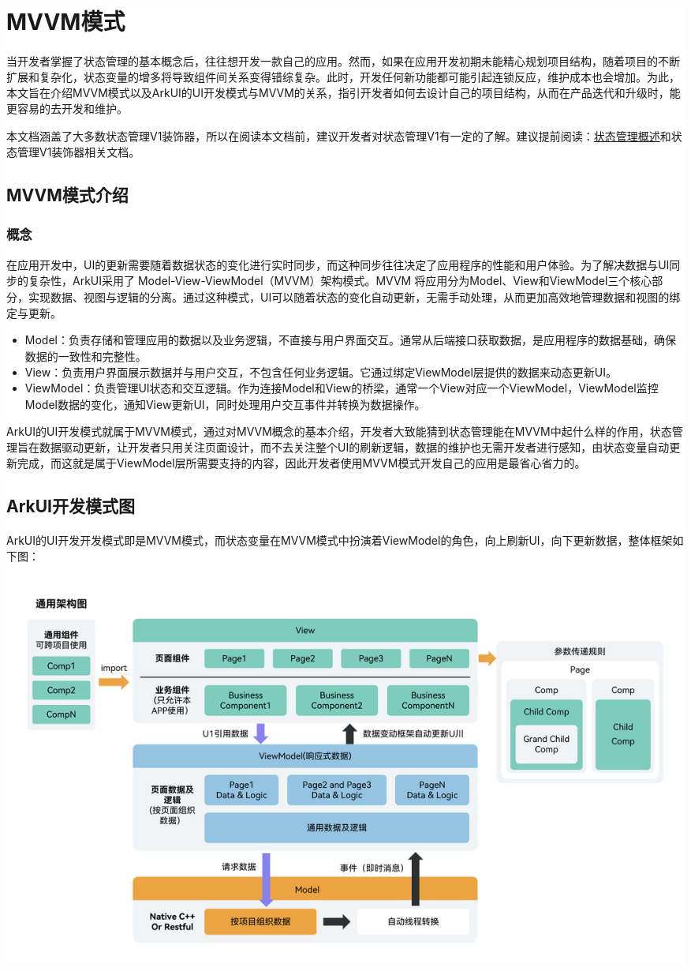 # MVVM模式

当开发者掌握了状态管理的基本概念后，往往想开发一款自己的应用。然而，如果在应用开发初期未能精心规划项目结构，随着项目的不断扩展和复杂化，状态变量的增多将导致组件间关系变得错综复杂。此时，开发任何新功能都可能引起连锁反应，维护成本也会增加。为此，本文旨在介绍MVVM模式以及ArkUI的UI开发模式与MVVM的关系，指引开发者如何去设计自己的项目结构，从而在产品迭代和升级时，能更容易的去开发和维护。

本文档涵盖了大多数状态管理V1装饰器，所以在阅读本文档前，建议开发者对状态管理V1有一定的了解。建议提前阅读：[状态管理概述](cj-state-management-overview.md)和状态管理V1装饰器相关文档。

## MVVM模式介绍

### 概念

在应用开发中，UI的更新需要随着数据状态的变化进行实时同步，而这种同步往往决定了应用程序的性能和用户体验。为了解决数据与UI同步的复杂性，ArkUI采用了 Model-View-ViewModel（MVVM）架构模式。MVVM 将应用分为Model、View和ViewModel三个核心部分，实现数据、视图与逻辑的分离。通过这种模式，UI可以随着状态的变化自动更新，无需手动处理，从而更加高效地管理数据和视图的绑定与更新。

- Model：负责存储和管理应用的数据以及业务逻辑，不直接与用户界面交互。通常从后端接口获取数据，是应用程序的数据基础，确保数据的一致性和完整性。
- View：负责用户界面展示数据并与用户交互，不包含任何业务逻辑。它通过绑定ViewModel层提供的数据来动态更新UI。
- ViewModel：负责管理UI状态和交互逻辑。作为连接Model和View的桥梁，通常一个View对应一个ViewModel，ViewModel监控Model数据的变化，通知View更新UI，同时处理用户交互事件并转换为数据操作。

ArkUI的UI开发模式就属于MVVM模式，通过对MVVM概念的基本介绍，开发者大致能猜到状态管理能在MVVM中起什么样的作用，状态管理旨在数据驱动更新，让开发者只用关注页面设计，而不去关注整个UI的刷新逻辑，数据的维护也无需开发者进行感知，由状态变量自动更新完成，而这就是属于ViewModel层所需要支持的内容，因此开发者使用MVVM模式开发自己的应用是最省心省力的。

## ArkUI开发模式图

ArkUI的UI开发开发模式即是MVVM模式，而状态变量在MVVM模式中扮演着ViewModel的角色，向上刷新UI，向下更新数据，整体框架如下图：

![arkui开发模式图](./figures/arkui开发模式图.png)
